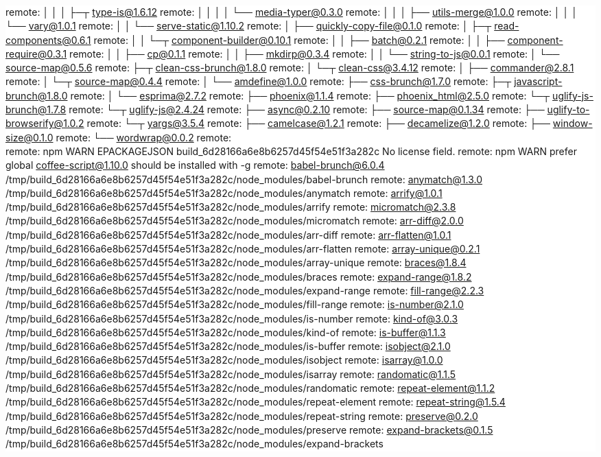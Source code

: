 remote:        │ │ │ ├─┬ type-is@1.6.12 
remote:        │ │ │ │ └── media-typer@0.3.0 
remote:        │ │ │ ├── utils-merge@1.0.0 
remote:        │ │ │ └── vary@1.0.1 
remote:        │ │ └── serve-static@1.10.2 
remote:        │ ├── quickly-copy-file@0.1.0 
remote:        │ ├─┬ read-components@0.6.1 
remote:        │ │ └─┬ component-builder@0.10.1 
remote:        │ │   ├── batch@0.2.1 
remote:        │ │   ├── component-require@0.3.1 
remote:        │ │   ├── cp@0.1.1 
remote:        │ │   ├── mkdirp@0.3.4 
remote:        │ │   └── string-to-js@0.0.1 
remote:        │ └── source-map@0.5.6 
remote:        ├─┬ clean-css-brunch@1.8.0 
remote:        │ └─┬ clean-css@3.4.12 
remote:        │   ├── commander@2.8.1 
remote:        │   └─┬ source-map@0.4.4 
remote:        │     └── amdefine@1.0.0 
remote:        ├── css-brunch@1.7.0 
remote:        ├─┬ javascript-brunch@1.8.0 
remote:        │ └── esprima@2.7.2 
remote:        ├── phoenix@1.1.4 
remote:        ├── phoenix_html@2.5.0 
remote:        └─┬ uglify-js-brunch@1.7.8 
remote:          └─┬ uglify-js@2.4.24 
remote:            ├── async@0.2.10 
remote:            ├── source-map@0.1.34 
remote:            ├── uglify-to-browserify@1.0.2 
remote:            └─┬ yargs@3.5.4 
remote:              ├── camelcase@1.2.1 
remote:              ├── decamelize@1.2.0 
remote:              ├── window-size@0.1.0 
remote:              └── wordwrap@0.0.2 
remote:        
remote:        npm WARN EPACKAGEJSON build_6d28166a6e8b6257d45f54e51f3a282c No license field.
remote:        npm WARN prefer global coffee-script@1.10.0 should be installed with -g
remote:        babel-brunch@6.0.4 /tmp/build_6d28166a6e8b6257d45f54e51f3a282c/node_modules/babel-brunch
remote:        anymatch@1.3.0 /tmp/build_6d28166a6e8b6257d45f54e51f3a282c/node_modules/anymatch
remote:        arrify@1.0.1 /tmp/build_6d28166a6e8b6257d45f54e51f3a282c/node_modules/arrify
remote:        micromatch@2.3.8 /tmp/build_6d28166a6e8b6257d45f54e51f3a282c/node_modules/micromatch
remote:        arr-diff@2.0.0 /tmp/build_6d28166a6e8b6257d45f54e51f3a282c/node_modules/arr-diff
remote:        arr-flatten@1.0.1 /tmp/build_6d28166a6e8b6257d45f54e51f3a282c/node_modules/arr-flatten
remote:        array-unique@0.2.1 /tmp/build_6d28166a6e8b6257d45f54e51f3a282c/node_modules/array-unique
remote:        braces@1.8.4 /tmp/build_6d28166a6e8b6257d45f54e51f3a282c/node_modules/braces
remote:        expand-range@1.8.2 /tmp/build_6d28166a6e8b6257d45f54e51f3a282c/node_modules/expand-range
remote:        fill-range@2.2.3 /tmp/build_6d28166a6e8b6257d45f54e51f3a282c/node_modules/fill-range
remote:        is-number@2.1.0 /tmp/build_6d28166a6e8b6257d45f54e51f3a282c/node_modules/is-number
remote:        kind-of@3.0.3 /tmp/build_6d28166a6e8b6257d45f54e51f3a282c/node_modules/kind-of
remote:        is-buffer@1.1.3 /tmp/build_6d28166a6e8b6257d45f54e51f3a282c/node_modules/is-buffer
remote:        isobject@2.1.0 /tmp/build_6d28166a6e8b6257d45f54e51f3a282c/node_modules/isobject
remote:        isarray@1.0.0 /tmp/build_6d28166a6e8b6257d45f54e51f3a282c/node_modules/isarray
remote:        randomatic@1.1.5 /tmp/build_6d28166a6e8b6257d45f54e51f3a282c/node_modules/randomatic
remote:        repeat-element@1.1.2 /tmp/build_6d28166a6e8b6257d45f54e51f3a282c/node_modules/repeat-element
remote:        repeat-string@1.5.4 /tmp/build_6d28166a6e8b6257d45f54e51f3a282c/node_modules/repeat-string
remote:        preserve@0.2.0 /tmp/build_6d28166a6e8b6257d45f54e51f3a282c/node_modules/preserve
remote:        expand-brackets@0.1.5 /tmp/build_6d28166a6e8b6257d45f54e51f3a282c/node_modules/expand-brackets